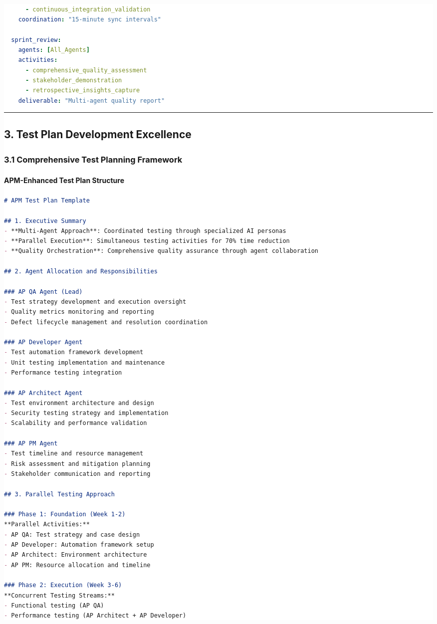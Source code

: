 ```yaml
      - continuous_integration_validation
    coordination: "15-minute sync intervals"
    
  sprint_review:
    agents: [All_Agents]
    activities:
      - comprehensive_quality_assessment
      - stakeholder_demonstration
      - retrospective_insights_capture
    deliverable: "Multi-agent quality report"
```

---

## 3. Test Plan Development Excellence

### 3.1 Comprehensive Test Planning Framework

#### APM-Enhanced Test Plan Structure

```markdown
# APM Test Plan Template

## 1. Executive Summary
- **Multi-Agent Approach**: Coordinated testing through specialized AI personas
- **Parallel Execution**: Simultaneous testing activities for 70% time reduction
- **Quality Orchestration**: Comprehensive quality assurance through agent collaboration

## 2. Agent Allocation and Responsibilities

### AP QA Agent (Lead)
- Test strategy development and execution oversight
- Quality metrics monitoring and reporting
- Defect lifecycle management and resolution coordination

### AP Developer Agent
- Test automation framework development
- Unit testing implementation and maintenance
- Performance testing integration

### AP Architect Agent  
- Test environment architecture and design
- Security testing strategy and implementation
- Scalability and performance validation

### AP PM Agent
- Test timeline and resource management
- Risk assessment and mitigation planning
- Stakeholder communication and reporting

## 3. Parallel Testing Approach

### Phase 1: Foundation (Week 1-2)
**Parallel Activities:**
- AP QA: Test strategy and case design
- AP Developer: Automation framework setup
- AP Architect: Environment architecture
- AP PM: Resource allocation and timeline

### Phase 2: Execution (Week 3-6)
**Concurrent Testing Streams:**
- Functional testing (AP QA)
- Performance testing (AP Architect + AP Developer)
```